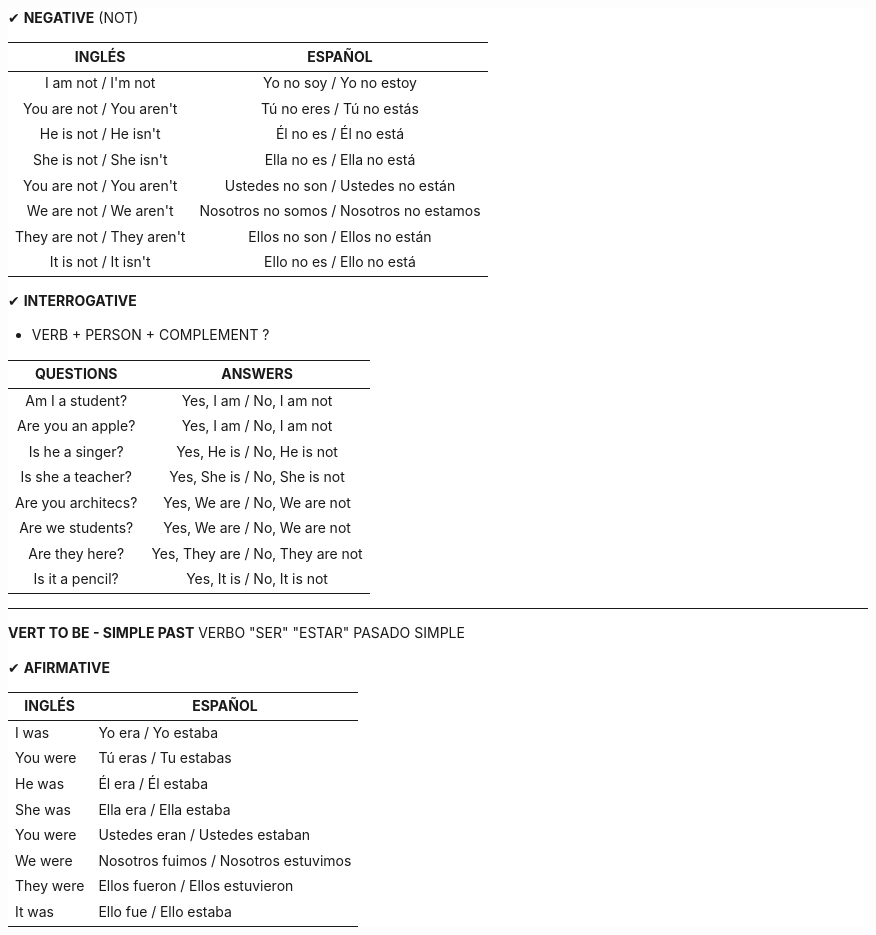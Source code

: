 ✔ **NEGATIVE** (NOT)

|         **INGLÉS**         |               **ESPAÑOL**               |
| :------------------------: | :-------------------------------------: |
|     I am not / I'm not     |         Yo no soy / Yo no estoy         |
|  You are not / You aren't  |        Tú no eres / Tú no estás         |
|    He is not / He isn't    |          Él no es / Él no está          |
|   She is not / She isn't   |        Ella no es / Ella no está        |
|  You are not / You aren't  |    Ustedes no son / Ustedes no están    |
|   We are not / We aren't   | Nosotros no somos / Nosotros no estamos |
| They are not / They aren't |      Ellos no son / Ellos no están      |
|    It is not / It isn't    |        Ello no es / Ello no está        |

✔ **INTERROGATIVE**
- VERB + PERSON + COMPLEMENT ?

|   **QUESTIONS**    |           **ANSWERS**            |
| :----------------: | :------------------------------: |
|  Am I a student?   |     Yes, I am / No, I am not     |
| Are you an apple?  |     Yes, I am / No, I am not     |
|  Is he a singer?   |    Yes, He is / No, He is not    |
| Is she a teacher?  |   Yes, She is / No, She is not   |
| Are you architecs? |   Yes, We are / No, We are not   |
|  Are we students?  |   Yes, We are / No, We are not   |
|   Are they here?   | Yes, They are / No, They are not |
|  Is it a pencil?   |    Yes, It is / No, It is not    |

---
**VERT TO BE - SIMPLE PAST** 
VERBO "SER" "ESTAR" PASADO SIMPLE

✔ **AFIRMATIVE**

| **INGLÉS** | **ESPAÑOL**                          |
| ---------- | ------------------------------------ |
| I was      | Yo era / Yo estaba                   |
| You were   | Tú eras / Tu estabas                 |
| He was     | Él era / Él estaba                   |
| She was    | Ella era / Ella estaba               |
| You were   | Ustedes eran / Ustedes estaban       |
| We were    | Nosotros fuimos / Nosotros estuvimos |
| They were  | Ellos fueron / Ellos estuvieron      |
| It was     | Ello fue / Ello estaba               |
